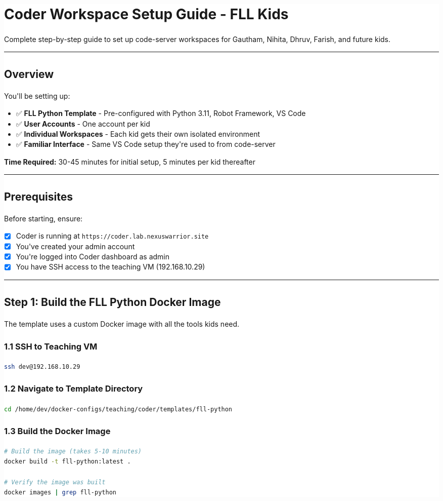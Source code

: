 # Coder Workspace Setup Guide - FLL Kids

Complete step-by-step guide to set up code-server workspaces for Gautham, Nihita, Dhruv, Farish, and future kids.

---

## Overview

You'll be setting up:
- ✅ **FLL Python Template** - Pre-configured with Python 3.11, Robot Framework, VS Code
- ✅ **User Accounts** - One account per kid
- ✅ **Individual Workspaces** - Each kid gets their own isolated environment
- ✅ **Familiar Interface** - Same VS Code setup they're used to from code-server

**Time Required:** 30-45 minutes for initial setup, 5 minutes per kid thereafter

---

## Prerequisites

Before starting, ensure:
- [x] Coder is running at `https://coder.lab.nexuswarrior.site`
- [x] You've created your admin account
- [x] You're logged into Coder dashboard as admin
- [x] You have SSH access to the teaching VM (192.168.10.29)

---

## Step 1: Build the FLL Python Docker Image

The template uses a custom Docker image with all the tools kids need.

### 1.1 SSH to Teaching VM

```bash
ssh dev@192.168.10.29
```

### 1.2 Navigate to Template Directory

```bash
cd /home/dev/docker-configs/teaching/coder/templates/fll-python
```

### 1.3 Build the Docker Image

```bash
# Build the image (takes 5-10 minutes)
docker build -t fll-python:latest .

# Verify the image was built
docker images | grep fll-python
```

